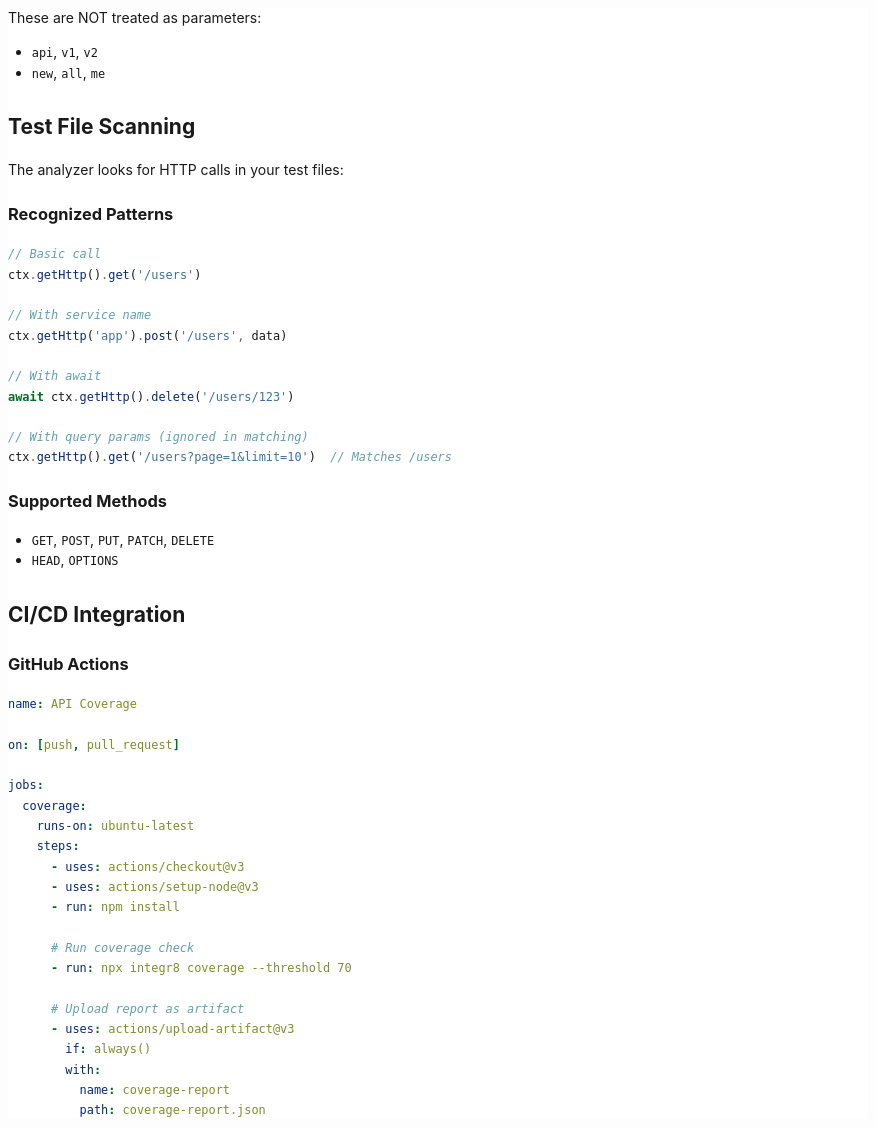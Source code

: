 These are NOT treated as parameters:
- `api`, `v1`, `v2`
- `new`, `all`, `me`

## Test File Scanning

The analyzer looks for HTTP calls in your test files:

### Recognized Patterns

```typescript
// Basic call
ctx.getHttp().get('/users')

// With service name
ctx.getHttp('app').post('/users', data)

// With await
await ctx.getHttp().delete('/users/123')

// With query params (ignored in matching)
ctx.getHttp().get('/users?page=1&limit=10')  // Matches /users
```

### Supported Methods

- `GET`, `POST`, `PUT`, `PATCH`, `DELETE`
- `HEAD`, `OPTIONS`

## CI/CD Integration

### GitHub Actions

```yaml
name: API Coverage

on: [push, pull_request]

jobs:
  coverage:
    runs-on: ubuntu-latest
    steps:
      - uses: actions/checkout@v3
      - uses: actions/setup-node@v3
      - run: npm install
      
      # Run coverage check
      - run: npx integr8 coverage --threshold 70
      
      # Upload report as artifact
      - uses: actions/upload-artifact@v3
        if: always()
        with:
          name: coverage-report
          path: coverage-report.json
```

